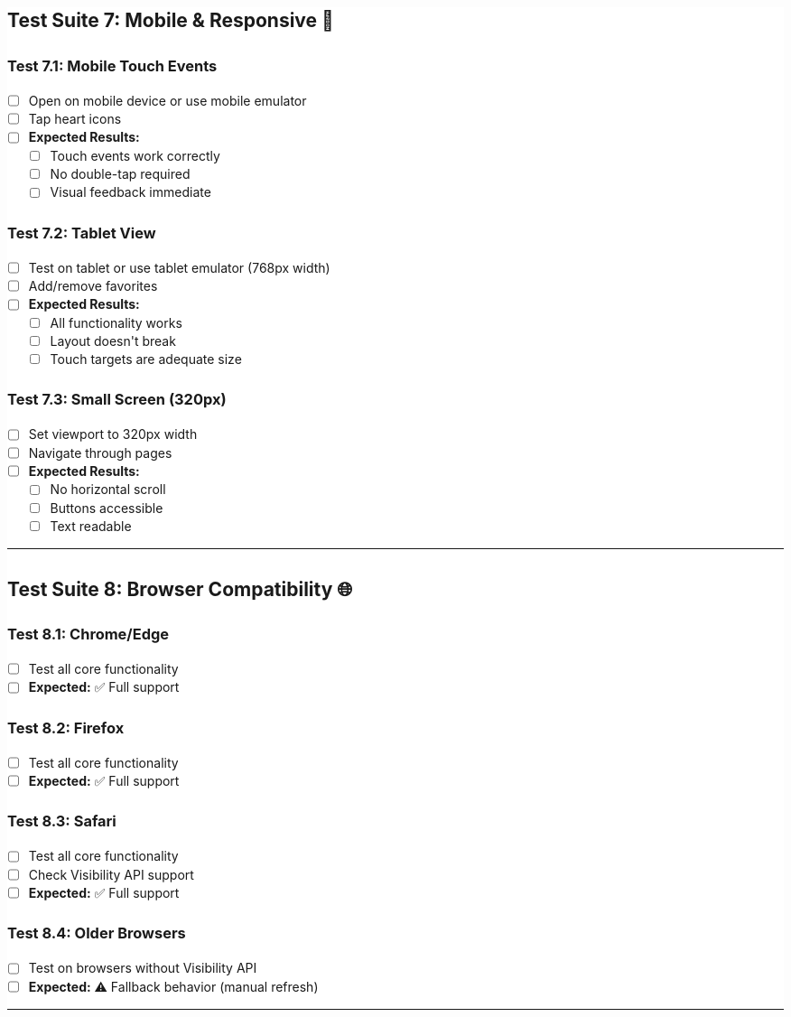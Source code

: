 ## Test Suite 7: Mobile & Responsive 📱

### Test 7.1: Mobile Touch Events
- [ ] Open on mobile device or use mobile emulator
- [ ] Tap heart icons
- [ ] **Expected Results:**
  - [ ] Touch events work correctly
  - [ ] No double-tap required
  - [ ] Visual feedback immediate

### Test 7.2: Tablet View
- [ ] Test on tablet or use tablet emulator (768px width)
- [ ] Add/remove favorites
- [ ] **Expected Results:**
  - [ ] All functionality works
  - [ ] Layout doesn't break
  - [ ] Touch targets are adequate size

### Test 7.3: Small Screen (320px)
- [ ] Set viewport to 320px width
- [ ] Navigate through pages
- [ ] **Expected Results:**
  - [ ] No horizontal scroll
  - [ ] Buttons accessible
  - [ ] Text readable

---

## Test Suite 8: Browser Compatibility 🌐

### Test 8.1: Chrome/Edge
- [ ] Test all core functionality
- [ ] **Expected:** ✅ Full support

### Test 8.2: Firefox
- [ ] Test all core functionality
- [ ] **Expected:** ✅ Full support

### Test 8.3: Safari
- [ ] Test all core functionality
- [ ] Check Visibility API support
- [ ] **Expected:** ✅ Full support

### Test 8.4: Older Browsers
- [ ] Test on browsers without Visibility API
- [ ] **Expected:** ⚠️ Fallback behavior (manual refresh)

---
